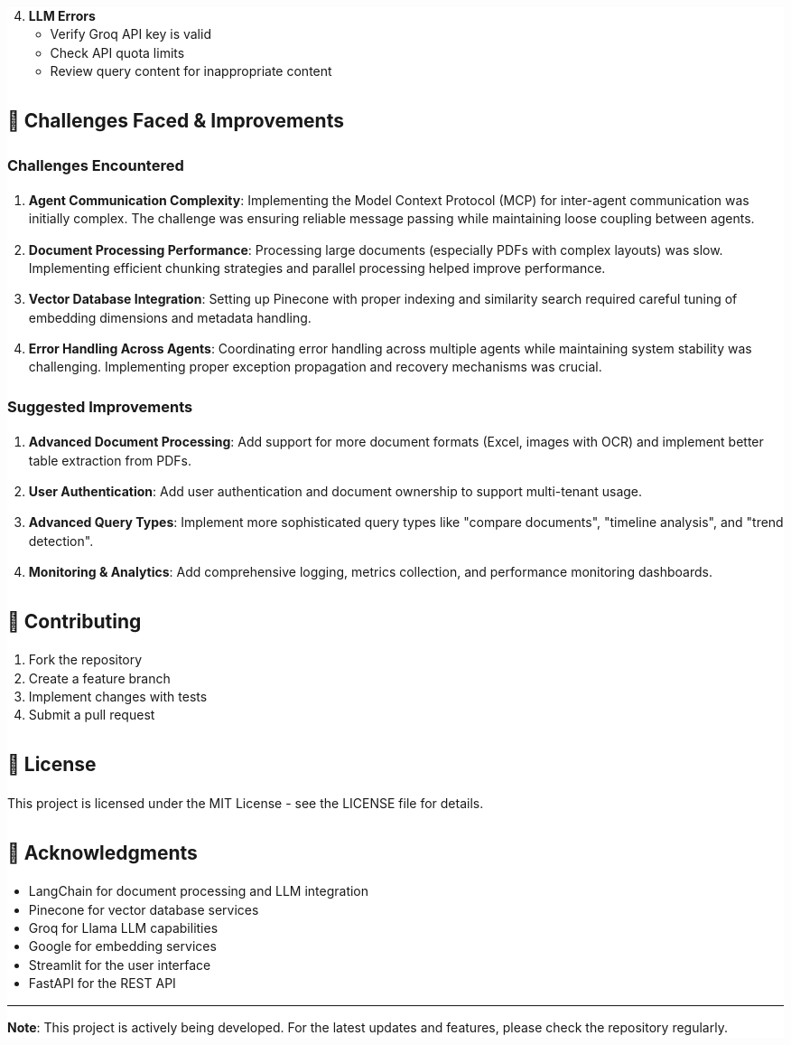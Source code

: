 4. **LLM Errors**
   - Verify Groq API key is valid
   - Check API quota limits
   - Review query content for inappropriate content


## 🎯 Challenges Faced & Improvements

### Challenges Encountered

1. **Agent Communication Complexity**: Implementing the Model Context Protocol (MCP) for inter-agent communication was initially complex. The challenge was ensuring reliable message passing while maintaining loose coupling between agents.

2. **Document Processing Performance**: Processing large documents (especially PDFs with complex layouts) was slow. Implementing efficient chunking strategies and parallel processing helped improve performance.

3. **Vector Database Integration**: Setting up Pinecone with proper indexing and similarity search required careful tuning of embedding dimensions and metadata handling.

4. **Error Handling Across Agents**: Coordinating error handling across multiple agents while maintaining system stability was challenging. Implementing proper exception propagation and recovery mechanisms was crucial.

### Suggested Improvements

1. **Advanced Document Processing**: Add support for more document formats (Excel, images with OCR) and implement better table extraction from PDFs.

2. **User Authentication**: Add user authentication and document ownership to support multi-tenant usage.

3. **Advanced Query Types**: Implement more sophisticated query types like "compare documents", "timeline analysis", and "trend detection".

4. **Monitoring & Analytics**: Add comprehensive logging, metrics collection, and performance monitoring dashboards.


## 🤝 Contributing

1. Fork the repository
2. Create a feature branch
3. Implement changes with tests
4. Submit a pull request

## 📄 License

This project is licensed under the MIT License - see the LICENSE file for details.

## 🙏 Acknowledgments

- LangChain for document processing and LLM integration
- Pinecone for vector database services
- Groq for Llama LLM capabilities
- Google for embedding services
- Streamlit for the user interface
- FastAPI for the REST API

---

**Note**: This project is actively being developed. For the latest updates and features, please check the repository regularly.